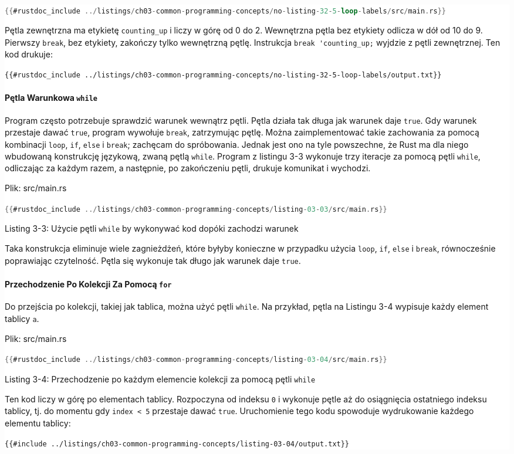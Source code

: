 ```rust
{{#rustdoc_include ../listings/ch03-common-programming-concepts/no-listing-32-5-loop-labels/src/main.rs}}
```

Pętla zewnętrzna ma etykietę `counting_up` i liczy w górę od 0 do 2.
Wewnętrzna pętla bez etykiety odlicza w dół od 10 do 9. Pierwszy `break`, bez etykiety, zakończy tylko wewnętrzną pętlę. Instrukcja `break 'counting_up;` wyjdzie z pętli zewnętrznej. Ten kod drukuje:

```console
{{#rustdoc_include ../listings/ch03-common-programming-concepts/no-listing-32-5-loop-labels/output.txt}}
```


#### Pętla Warunkowa `while`

Program często potrzebuje sprawdzić warunek wewnątrz pętli.
Pętla działa tak długa jak warunek daje `true`. Gdy warunek przestaje dawać `true`, program wywołuje `break`, zatrzymując pętlę. Można zaimplementować takie zachowania za pomocą kombinacji `loop`, `if`, `else` i `break`; zachęcam do spróbowania. Jednak jest ono na tyle powszechne, że Rust ma dla niego wbudowaną konstrukcję językową, zwaną pętlą `while`. Program z listingu 3-3 wykonuje trzy iteracje za pomocą pętli `while`, odliczając za każdym razem, a następnie, po zakończeniu pętli, drukuje komunikat i wychodzi.

<span class="filename">Plik: src/main.rs</span>

```rust
{{#rustdoc_include ../listings/ch03-common-programming-concepts/listing-03-03/src/main.rs}}
```

<span class="caption">Listing 3-3: Użycie pętli `while` by wykonywać kod dopóki zachodzi warunek</span>

Taka konstrukcja eliminuje wiele zagnieżdżeń, które byłyby konieczne w przypadku użycia `loop`, `if`, `else` i `break`, równocześnie poprawiając czytelność.
Pętla się wykonuje tak długo jak warunek daje `true`.


#### Przechodzenie Po Kolekcji Za Pomocą `for`

Do przejścia po kolekcji, takiej jak tablica, można użyć pętli `while`. Na przykład, pętla na Listingu 3-4 wypisuje każdy element tablicy `a`.

<span class="filename">Plik: src/main.rs</span>

```rust
{{#rustdoc_include ../listings/ch03-common-programming-concepts/listing-03-04/src/main.rs}}
```

<span class="caption">Listing 3-4: Przechodzenie po każdym elemencie kolekcji za pomocą pętli `while`</span>

Ten kod liczy w górę po elementach tablicy. Rozpoczyna od indeksu `0` i wykonuje pętle aż do osiągnięcia ostatniego indeksu tablicy, tj. do momentu gdy `index < 5` przestaje dawać `true`.
Uruchomienie tego kodu spowoduje wydrukowanie każdego elementu tablicy:

```console
{{#include ../listings/ch03-common-programming-concepts/listing-03-04/output.txt}}
```
